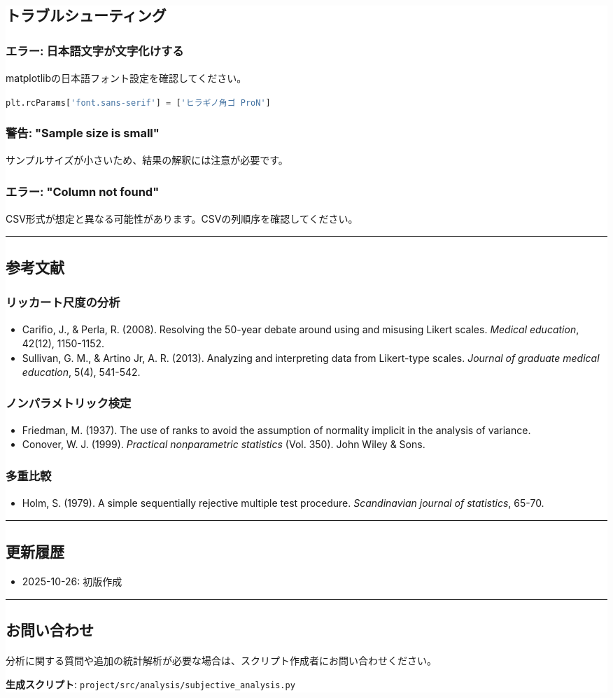 
## トラブルシューティング

### エラー: 日本語文字が文字化けする
matplotlibの日本語フォント設定を確認してください。
```python
plt.rcParams['font.sans-serif'] = ['ヒラギノ角ゴ ProN']
```

### 警告: "Sample size is small"
サンプルサイズが小さいため、結果の解釈には注意が必要です。

### エラー: "Column not found"
CSV形式が想定と異なる可能性があります。CSVの列順序を確認してください。

---

## 参考文献

### リッカート尺度の分析
- Carifio, J., & Perla, R. (2008). Resolving the 50-year debate around using and misusing Likert scales. *Medical education*, 42(12), 1150-1152.
- Sullivan, G. M., & Artino Jr, A. R. (2013). Analyzing and interpreting data from Likert-type scales. *Journal of graduate medical education*, 5(4), 541-542.

### ノンパラメトリック検定
- Friedman, M. (1937). The use of ranks to avoid the assumption of normality implicit in the analysis of variance.
- Conover, W. J. (1999). *Practical nonparametric statistics* (Vol. 350). John Wiley & Sons.

### 多重比較
- Holm, S. (1979). A simple sequentially rejective multiple test procedure. *Scandinavian journal of statistics*, 65-70.

---

## 更新履歴

- 2025-10-26: 初版作成

---

## お問い合わせ

分析に関する質問や追加の統計解析が必要な場合は、スクリプト作成者にお問い合わせください。

**生成スクリプト**: `project/src/analysis/subjective_analysis.py`

